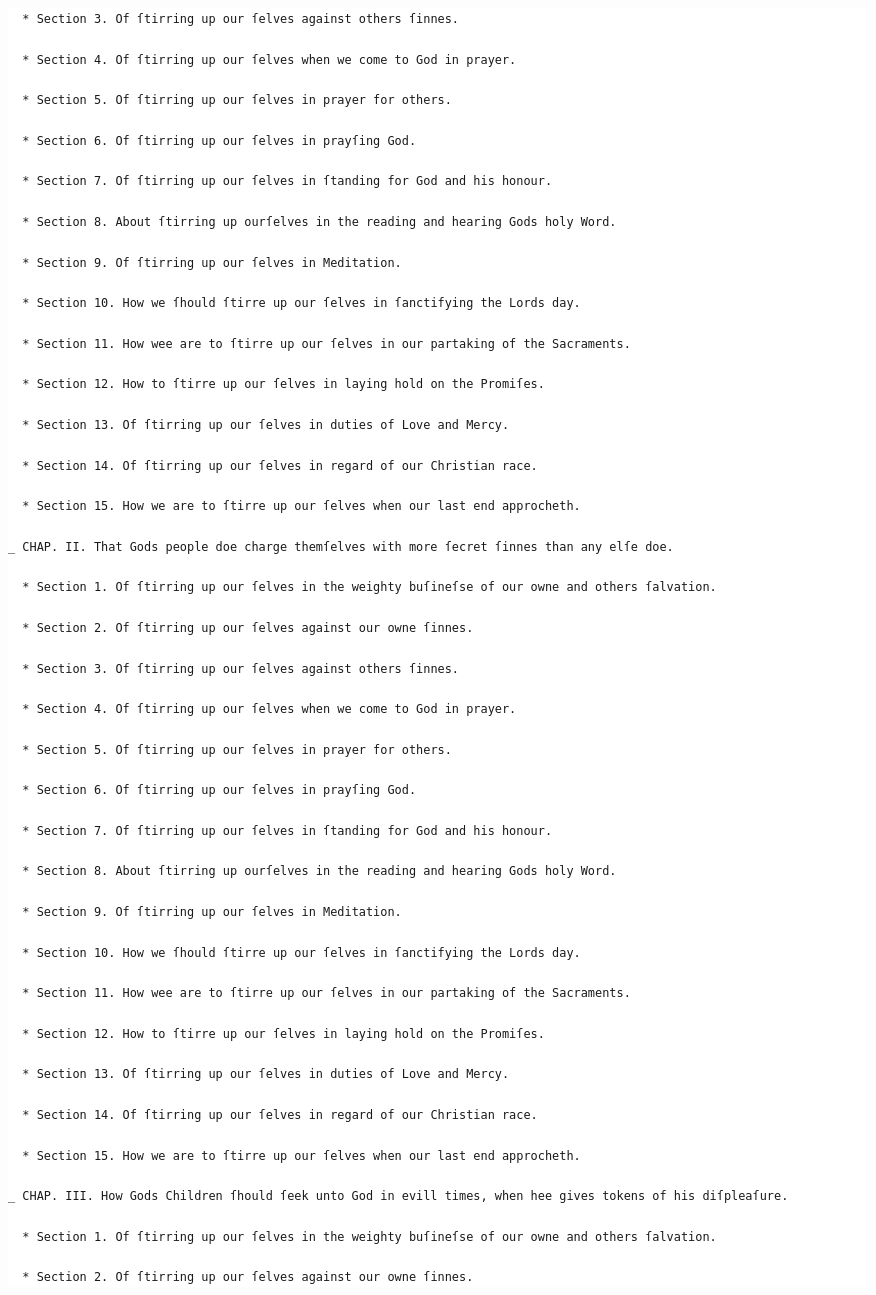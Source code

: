       * Section 3. Of ſtirring up our ſelves against others ſinnes.

      * Section 4. Of ſtirring up our ſelves when we come to God in prayer.

      * Section 5. Of ſtirring up our ſelves in prayer for others.

      * Section 6. Of ſtirring up our ſelves in prayſing God.

      * Section 7. Of ſtirring up our ſelves in ſtanding for God and his honour.

      * Section 8. About ſtirring up ourſelves in the reading and hearing Gods holy Word.

      * Section 9. Of ſtirring up our ſelves in Meditation.

      * Section 10. How we ſhould ſtirre up our ſelves in ſanctifying the Lords day.

      * Section 11. How wee are to ſtirre up our ſelves in our partaking of the Sacraments.

      * Section 12. How to ſtirre up our ſelves in laying hold on the Promiſes.

      * Section 13. Of ſtirring up our ſelves in duties of Love and Mercy.

      * Section 14. Of ſtirring up our ſelves in regard of our Christian race.

      * Section 15. How we are to ſtirre up our ſelves when our last end approcheth.

    _ CHAP. II. That Gods people doe charge themſelves with more ſecret ſinnes than any elſe doe.

      * Section 1. Of ſtirring up our ſelves in the weighty buſineſse of our owne and others ſalvation.

      * Section 2. Of ſtirring up our ſelves against our owne ſinnes.

      * Section 3. Of ſtirring up our ſelves against others ſinnes.

      * Section 4. Of ſtirring up our ſelves when we come to God in prayer.

      * Section 5. Of ſtirring up our ſelves in prayer for others.

      * Section 6. Of ſtirring up our ſelves in prayſing God.

      * Section 7. Of ſtirring up our ſelves in ſtanding for God and his honour.

      * Section 8. About ſtirring up ourſelves in the reading and hearing Gods holy Word.

      * Section 9. Of ſtirring up our ſelves in Meditation.

      * Section 10. How we ſhould ſtirre up our ſelves in ſanctifying the Lords day.

      * Section 11. How wee are to ſtirre up our ſelves in our partaking of the Sacraments.

      * Section 12. How to ſtirre up our ſelves in laying hold on the Promiſes.

      * Section 13. Of ſtirring up our ſelves in duties of Love and Mercy.

      * Section 14. Of ſtirring up our ſelves in regard of our Christian race.

      * Section 15. How we are to ſtirre up our ſelves when our last end approcheth.

    _ CHAP. III. How Gods Children ſhould ſeek unto God in evill times, when hee gives tokens of his diſpleaſure.

      * Section 1. Of ſtirring up our ſelves in the weighty buſineſse of our owne and others ſalvation.

      * Section 2. Of ſtirring up our ſelves against our owne ſinnes.
